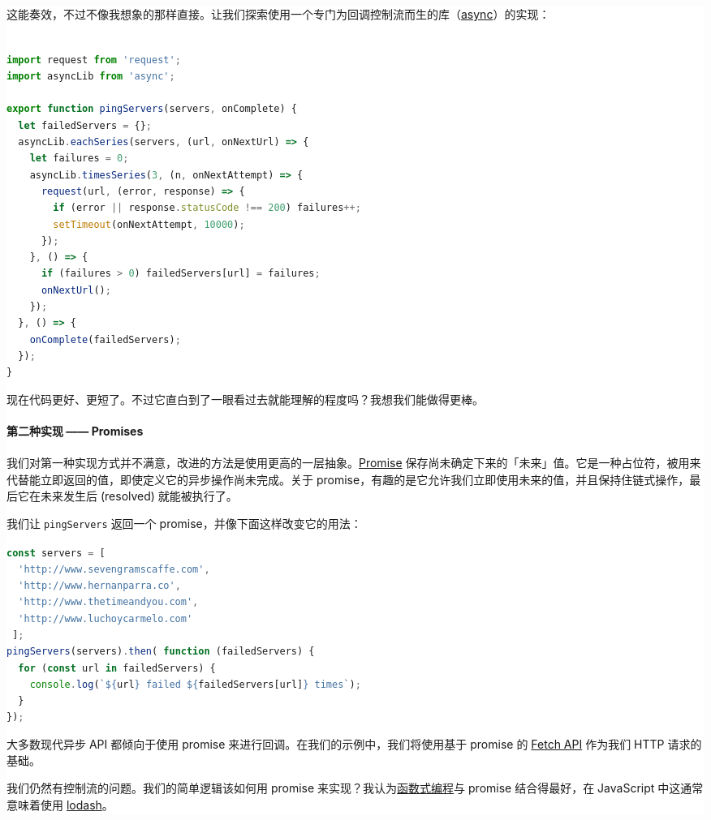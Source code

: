 这能奏效，不过不像我想象的那样直接。让我们探索使用一个专门为回调控制流而生的库（[async](https://github.com/caolan/async)）的实现：

```js

import request from 'request';
import asyncLib from 'async';

export function pingServers(servers, onComplete) {
  let failedServers = {};
  asyncLib.eachSeries(servers, (url, onNextUrl) => {
    let failures = 0;
    asyncLib.timesSeries(3, (n, onNextAttempt) => {
      request(url, (error, response) => {
        if (error || response.statusCode !== 200) failures++;
        setTimeout(onNextAttempt, 10000);
      });
    }, () => {
      if (failures > 0) failedServers[url] = failures;
      onNextUrl();
    });
  }, () => {
    onComplete(failedServers);
  });
}
```

现在代码更好、更短了。不过它直白到了一眼看过去就能理解的程度吗？我想我们能做得更棒。

#### 第二种实现 —— Promises

我们对第一种实现方式并不满意，改进的方法是使用更高的一层抽象。[Promise](https://developer.mozilla.org/en/docs/Web/JavaScript/Reference/Global_Objects/Promise) 保存尚未确定下来的「未来」值。它是一种占位符，被用来代替能立即返回的值，即使定义它的异步操作尚未完成。关于 promise，有趣的是它允许我们立即使用未来的值，并且保持住链式操作，最后它在未来发生后 (resolved) 就能被执行了。

我们让 `pingServers` 返回一个 promise，并像下面这样改变它的用法：
```js
const servers = [
  'http://www.sevengramscaffe.com',
  'http://www.hernanparra.co',
  'http://www.thetimeandyou.com',
  'http://www.luchoycarmelo.com'
 ];
pingServers(servers).then( function (failedServers) {
  for (const url in failedServers) {
    console.log(`${url} failed ${failedServers[url]} times`);
  }
});
```

大多数现代异步 API 都倾向于使用 promise 来进行回调。在我们的示例中，我们将使用基于 promise 的 [Fetch API](https://developer.mozilla.org/en-US/docs/Web/API/Fetch_API/Using_Fetch) 作为我们 HTTP 请求的基础。

我们仍然有控制流的问题。我们的简单逻辑该如何用 promise 来实现？我认为[函数式编程](https://en.wikipedia.org/wiki/Functional_programming)与 promise 结合得最好，在 JavaScript 中这通常意味着使用 [lodash](https://lodash.com/)。
